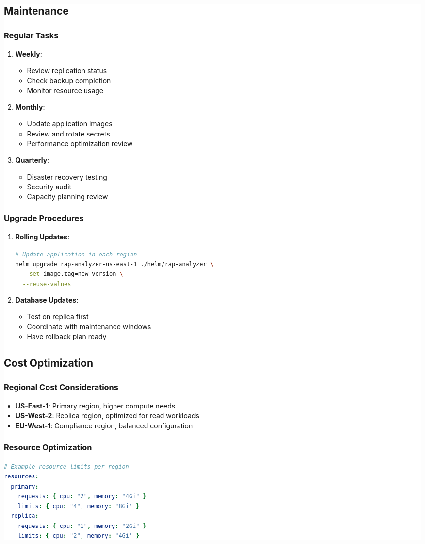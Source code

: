 ## Maintenance

### Regular Tasks

1. **Weekly**:
   - Review replication status
   - Check backup completion
   - Monitor resource usage

2. **Monthly**:
   - Update application images
   - Review and rotate secrets
   - Performance optimization review

3. **Quarterly**:
   - Disaster recovery testing
   - Security audit
   - Capacity planning review

### Upgrade Procedures

1. **Rolling Updates**:
   ```bash
   # Update application in each region
   helm upgrade rap-analyzer-us-east-1 ./helm/rap-analyzer \
     --set image.tag=new-version \
     --reuse-values
   ```

2. **Database Updates**:
   - Test on replica first
   - Coordinate with maintenance windows
   - Have rollback plan ready

## Cost Optimization

### Regional Cost Considerations

- **US-East-1**: Primary region, higher compute needs
- **US-West-2**: Replica region, optimized for read workloads  
- **EU-West-1**: Compliance region, balanced configuration

### Resource Optimization

```yaml
# Example resource limits per region
resources:
  primary:
    requests: { cpu: "2", memory: "4Gi" }
    limits: { cpu: "4", memory: "8Gi" }
  replica:
    requests: { cpu: "1", memory: "2Gi" }
    limits: { cpu: "2", memory: "4Gi" }
```
